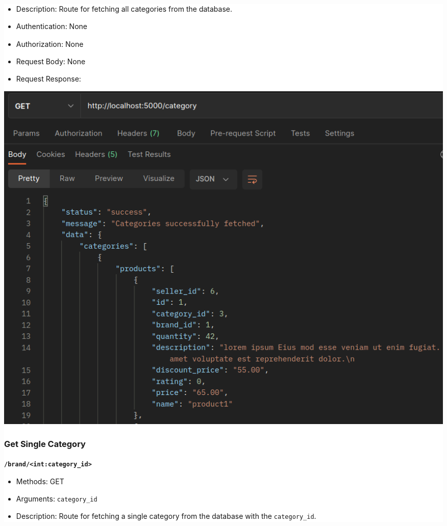 - Description: Route for fetching all categories from the database.

- Authentication: None

- Authorization: None

- Request Body: None

- Request Response:

![Categories](./docs/category_06.png)

### **Get Single Category**

**`/brand/<int:category_id>`**

- Methods: GET

- Arguments: `category_id`

- Description: Route for fetching a single category from the database with the `category_id`.
